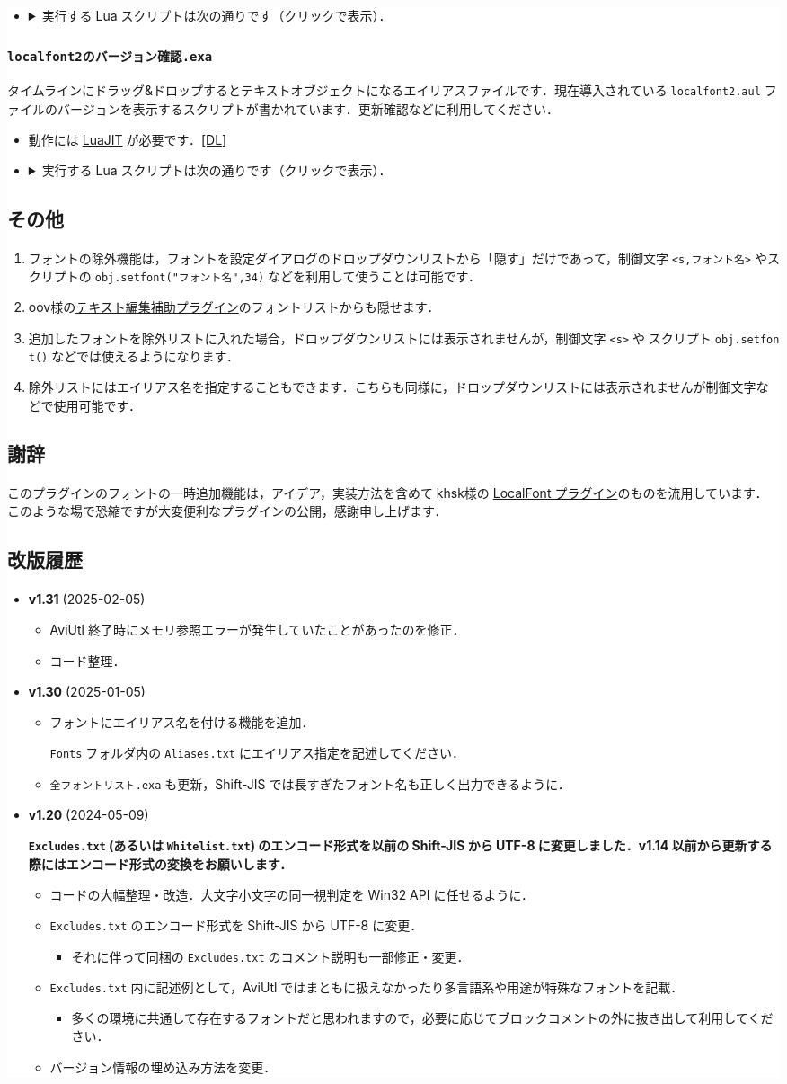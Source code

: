- <details><summary>実行する Lua スクリプトは次の通りです（クリックで表示）．</summary></details>

### `localfont2のバージョン確認.exa`

タイムラインにドラッグ&ドロップするとテキストオブジェクトになるエイリアスファイルです．現在導入されている `localfont2.aul` ファイルのバージョンを表示するスクリプトが書かれています．更新確認などに利用してください．

- 動作には [LuaJIT](https://luajit.org/) が必要です．[\[DL\]](https://github.com/Per-Terra/LuaJIT-Auto-Builds/releases)

- <details><summary>実行する Lua スクリプトは次の通りです（クリックで表示）．</summary></details>

## その他

1.  フォントの除外機能は，フォントを設定ダイアログのドロップダウンリストから「隠す」だけであって，制御文字 `<s,フォント名>` やスクリプトの `obj.setfont("フォント名",34)` などを利用して使うことは可能です．

1.  oov様の[テキスト編集補助プラグイン](https://github.com/oov/aviutl_textassist)のフォントリストからも隠せます．

1.  追加したフォントを除外リストに入れた場合，ドロップダウンリストには表示されませんが，制御文字 `<s>` や スクリプト `obj.setfont()` などでは使えるようになります．

1.  除外リストにはエイリアス名を指定することもできます．こちらも同様に，ドロップダウンリストには表示されませんが制御文字などで使用可能です．

## 謝辞

このプラグインのフォントの一時追加機能は，アイデア，実装方法を含めて khsk様の [LocalFont プラグイン](https://github.com/khsk/AviUtl-LocalFontPlugin)のものを流用しています．このような場で恐縮ですが大変便利なプラグインの公開，感謝申し上げます．

## 改版履歴

- **v1.31** (2025-02-05)

  - AviUtl 終了時にメモリ参照エラーが発生していたことがあったのを修正．

  - コード整理．

- **v1.30** (2025-01-05)

  - フォントにエイリアス名を付ける機能を追加．

    `Fonts` フォルダ内の `Aliases.txt` にエイリアス指定を記述してください．

  - `全フォントリスト.exa` も更新，Shift-JIS では長すぎたフォント名も正しく出力できるように．

- **v1.20** (2024-05-09)

  **`Excludes.txt` (あるいは `Whitelist.txt`) のエンコード形式を以前の Shift-JIS から UTF-8 に変更しました．v1.14 以前から更新する際にはエンコード形式の変換をお願いします．**

  - コードの大幅整理・改造．大文字小文字の同一視判定を Win32 API に任せるように．

  - `Excludes.txt` のエンコード形式を Shift-JIS から UTF-8 に変更．
    - それに伴って同梱の `Excludes.txt` のコメント説明も一部修正・変更．

  - `Excludes.txt` 内に記述例として，AviUtl ではまともに扱えなかったり多言語系や用途が特殊なフォントを記載．
    - 多くの環境に共通して存在するフォントだと思われますので，必要に応じてブロックコメントの外に抜き出して利用してください．

  - バージョン情報の埋め込み方法を変更．

